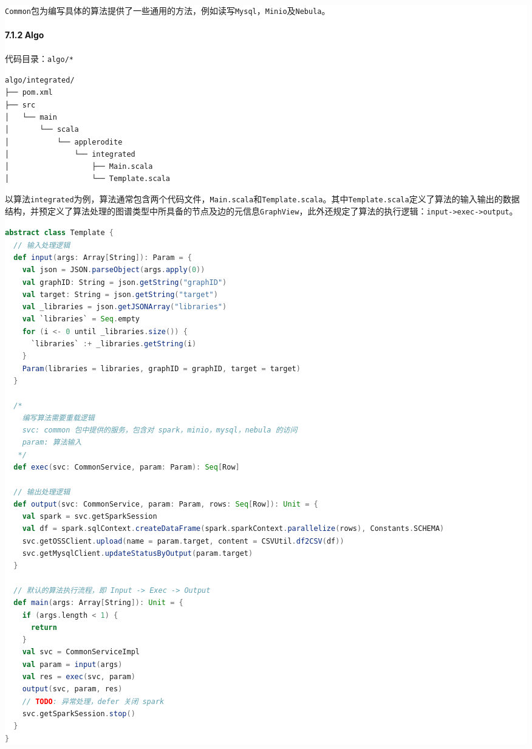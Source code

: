 `Common`包为编写具体的算法提供了一些通用的方法，例如读写`Mysql`，`Minio`及`Nebula`。

#### 7.1.2 Algo

代码目录：`algo/*`

```shell
algo/integrated/
├── pom.xml
├── src
│   └── main
│       └── scala
│           └── applerodite
│               └── integrated
│                   ├── Main.scala
│                   └── Template.scala
```

以算法`integrated`为例，算法通常包含两个代码文件，`Main.scala`和`Template.scala`。其中`Template.scala`定义了算法的输入输出的数据结构，并预定义了算法处理的图谱类型中所具备的节点及边的元信息`GraphView`，此外还规定了算法的执行逻辑：`input->exec->output`。

```scala
abstract class Template {
  // 输入处理逻辑
  def input(args: Array[String]): Param = {
    val json = JSON.parseObject(args.apply(0))
    val graphID: String = json.getString("graphID")
    val target: String = json.getString("target")
	val _libraries = json.getJSONArray("libraries")
	val `libraries` = Seq.empty
    for (i <- 0 until _libraries.size()) {
      `libraries` :+ _libraries.getString(i)
    }
	Param(libraries = libraries, graphID = graphID, target = target)
  }

  /*
    编写算法需要重载逻辑
    svc: common 包中提供的服务，包含对 spark，minio，mysql，nebula 的访问
    param: 算法输入
   */
  def exec(svc: CommonService, param: Param): Seq[Row]

  // 输出处理逻辑
  def output(svc: CommonService, param: Param, rows: Seq[Row]): Unit = {
    val spark = svc.getSparkSession
    val df = spark.sqlContext.createDataFrame(spark.sparkContext.parallelize(rows), Constants.SCHEMA)
    svc.getOSSClient.upload(name = param.target, content = CSVUtil.df2CSV(df))
    svc.getMysqlClient.updateStatusByOutput(param.target)
  }

  // 默认的算法执行流程，即 Input -> Exec -> Output
  def main(args: Array[String]): Unit = {
    if (args.length < 1) {
      return
    }
    val svc = CommonServiceImpl
    val param = input(args)
    val res = exec(svc, param)
    output(svc, param, res)
    // TODO: 异常处理，defer 关闭 spark
    svc.getSparkSession.stop()
  }
}
```

